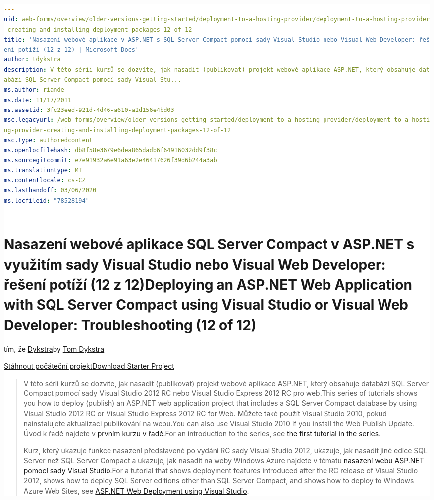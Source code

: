 ```yaml
---
uid: web-forms/overview/older-versions-getting-started/deployment-to-a-hosting-provider/deployment-to-a-hosting-provider-creating-and-installing-deployment-packages-12-of-12
title: 'Nasazení webové aplikace v ASP.NET s SQL Server Compact pomocí sady Visual Studio nebo Visual Web Developer: řešení potíží (12 z 12) | Microsoft Docs'
author: tdykstra
description: V této sérii kurzů se dozvíte, jak nasadit (publikovat) projekt webové aplikace ASP.NET, který obsahuje databázi SQL Server Compact pomocí sady Visual Stu...
ms.author: riande
ms.date: 11/17/2011
ms.assetid: 3fc23eed-921d-4d46-a610-a2d156e4bd03
msc.legacyurl: /web-forms/overview/older-versions-getting-started/deployment-to-a-hosting-provider/deployment-to-a-hosting-provider-creating-and-installing-deployment-packages-12-of-12
msc.type: authoredcontent
ms.openlocfilehash: db8f58e3679e6dea865dadb6f64916032dd9f38c
ms.sourcegitcommit: e7e91932a6e91a63e2e46417626f39d6b244a3ab
ms.translationtype: MT
ms.contentlocale: cs-CZ
ms.lasthandoff: 03/06/2020
ms.locfileid: "78528194"
---
```

# <a name="deploying-an-aspnet-web-application-with-sql-server-compact-using-visual-studio-or-visual-web-developer-troubleshooting-12-of-12"></a><span data-ttu-id="f78b1-103">Nasazení webové aplikace SQL Server Compact v ASP.NET s využitím sady Visual Studio nebo Visual Web Developer: řešení potíží (12 z 12)</span><span class="sxs-lookup"><span data-stu-id="f78b1-103">Deploying an ASP.NET Web Application with SQL Server Compact using Visual Studio or Visual Web Developer: Troubleshooting (12 of 12)</span></span>

<span data-ttu-id="f78b1-104">tím, že [Dykstra](https://github.com/tdykstra)</span><span class="sxs-lookup"><span data-stu-id="f78b1-104">by [Tom Dykstra](https://github.com/tdykstra)</span></span>

[<span data-ttu-id="f78b1-105">Stáhnout počáteční projekt</span><span class="sxs-lookup"><span data-stu-id="f78b1-105">Download Starter Project</span></span>](https://code.msdn.microsoft.com/Deploying-an-ASPNET-Web-4e31366b)

> <span data-ttu-id="f78b1-106">V této sérii kurzů se dozvíte, jak nasadit (publikovat) projekt webové aplikace ASP.NET, který obsahuje databázi SQL Server Compact pomocí sady Visual Studio 2012 RC nebo Visual Studio Express 2012 RC pro web.</span><span class="sxs-lookup"><span data-stu-id="f78b1-106">This series of tutorials shows you how to deploy (publish) an ASP.NET web application project that includes a SQL Server Compact database by using Visual Studio 2012 RC or Visual Studio Express 2012 RC for Web.</span></span> <span data-ttu-id="f78b1-107">Můžete také použít Visual Studio 2010, pokud nainstalujete aktualizaci publikování na webu.</span><span class="sxs-lookup"><span data-stu-id="f78b1-107">You can also use Visual Studio 2010 if you install the Web Publish Update.</span></span> <span data-ttu-id="f78b1-108">Úvod k řadě najdete v [prvním kurzu v řadě](deployment-to-a-hosting-provider-introduction-1-of-12.md).</span><span class="sxs-lookup"><span data-stu-id="f78b1-108">For an introduction to the series, see [the first tutorial in the series](deployment-to-a-hosting-provider-introduction-1-of-12.md).</span></span>
> 
> <span data-ttu-id="f78b1-109">Kurz, který ukazuje funkce nasazení představené po vydání RC sady Visual Studio 2012, ukazuje, jak nasadit jiné edice SQL Server než SQL Server Compact a ukazuje, jak nasadit na weby Windows Azure najdete v tématu [nasazení webu ASP.NET pomocí sady Visual Studio](../../deployment/visual-studio-web-deployment/introduction.md).</span><span class="sxs-lookup"><span data-stu-id="f78b1-109">For a tutorial that shows deployment features introduced after the RC release of Visual Studio 2012, shows how to deploy SQL Server editions other than SQL Server Compact, and shows how to deploy to Windows Azure Web Sites, see [ASP.NET Web Deployment using Visual Studio](../../deployment/visual-studio-web-deployment/introduction.md).</span></span>
